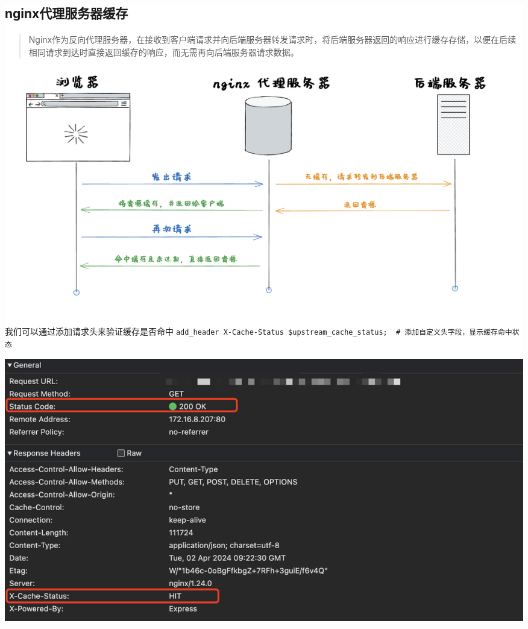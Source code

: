 ## nginx代理服务器缓存

> Nginx作为反向代理服务器，在接收到客户端请求并向后端服务器转发请求时，将后端服务器返回的响应进行缓存存储，以便在后续相同请求到达时直接返回缓存的响应，而无需再向后端服务器请求数据。

![image-20240402171513957](./img/image-20240402171513957.png)

我们可以通过添加请求头来验证缓存是否命中 `add_header X-Cache-Status $upstream_cache_status;  # 添加自定义头字段，显示缓存命中状态`

![image-20240402175516240](./img/image-20240402175516240.png)

